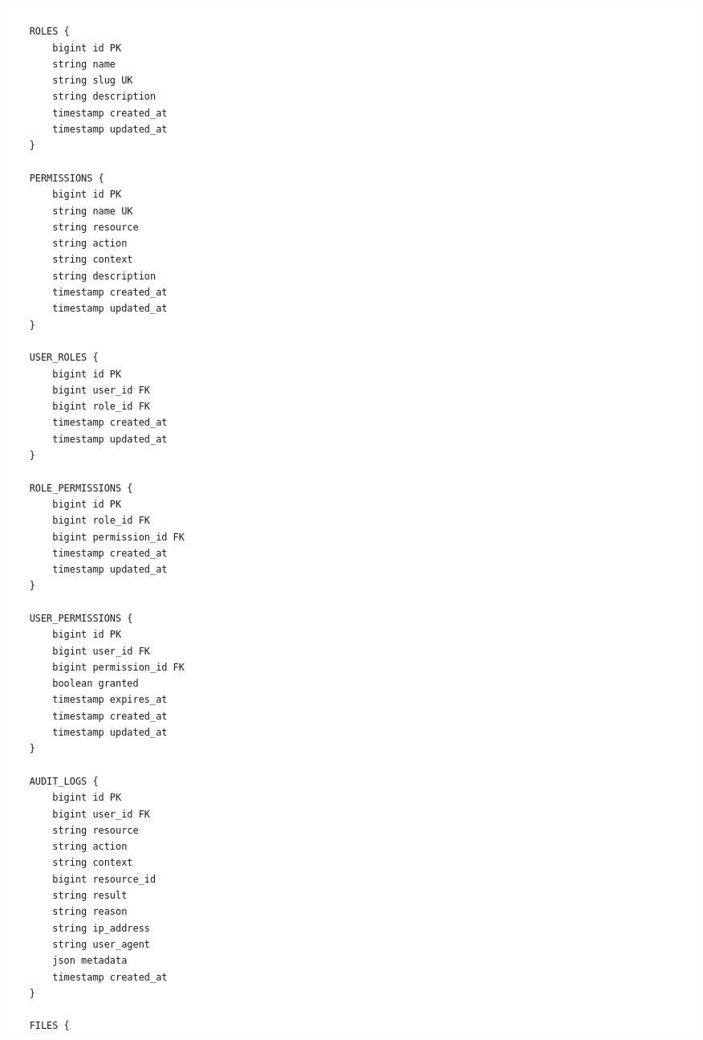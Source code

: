 ```mermaid

    ROLES {
        bigint id PK
        string name
        string slug UK
        string description
        timestamp created_at
        timestamp updated_at
    }

    PERMISSIONS {
        bigint id PK
        string name UK
        string resource
        string action
        string context
        string description
        timestamp created_at
        timestamp updated_at
    }

    USER_ROLES {
        bigint id PK
        bigint user_id FK
        bigint role_id FK
        timestamp created_at
        timestamp updated_at
    }

    ROLE_PERMISSIONS {
        bigint id PK
        bigint role_id FK
        bigint permission_id FK
        timestamp created_at
        timestamp updated_at
    }

    USER_PERMISSIONS {
        bigint id PK
        bigint user_id FK
        bigint permission_id FK
        boolean granted
        timestamp expires_at
        timestamp created_at
        timestamp updated_at
    }

    AUDIT_LOGS {
        bigint id PK
        bigint user_id FK
        string resource
        string action
        string context
        bigint resource_id
        string result
        string reason
        string ip_address
        string user_agent
        json metadata
        timestamp created_at
    }

    FILES {
```